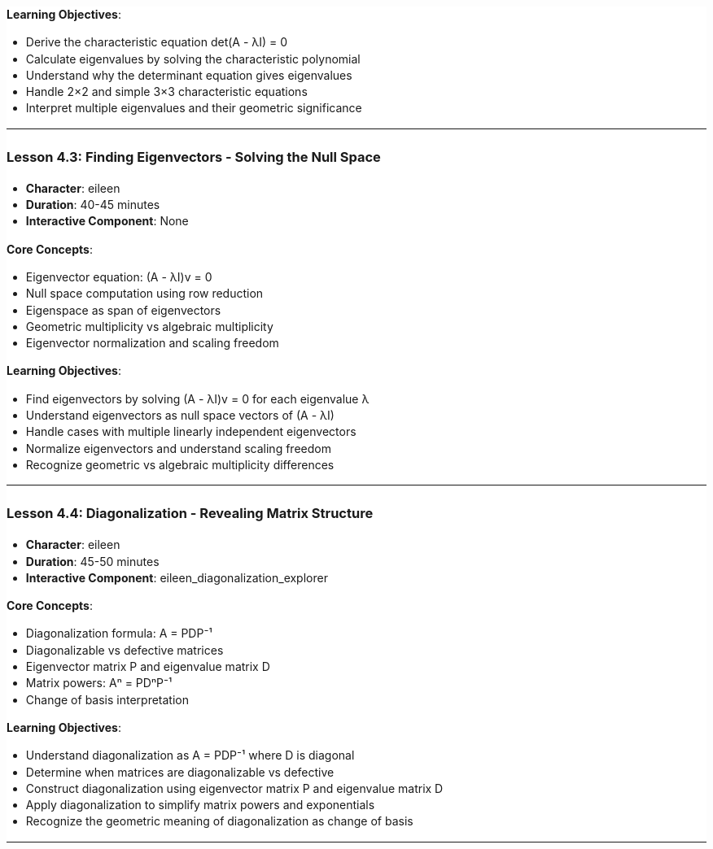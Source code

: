 **Learning Objectives**:
- Derive the characteristic equation det(A - λI) = 0
- Calculate eigenvalues by solving the characteristic polynomial
- Understand why the determinant equation gives eigenvalues
- Handle 2×2 and simple 3×3 characteristic equations
- Interpret multiple eigenvalues and their geometric significance

---

### Lesson 4.3: Finding Eigenvectors - Solving the Null Space

- **Character**: eileen
- **Duration**: 40-45 minutes
- **Interactive Component**: None

**Core Concepts**:
- Eigenvector equation: (A - λI)v = 0
- Null space computation using row reduction
- Eigenspace as span of eigenvectors
- Geometric multiplicity vs algebraic multiplicity
- Eigenvector normalization and scaling freedom

**Learning Objectives**:
- Find eigenvectors by solving (A - λI)v = 0 for each eigenvalue λ
- Understand eigenvectors as null space vectors of (A - λI)
- Handle cases with multiple linearly independent eigenvectors
- Normalize eigenvectors and understand scaling freedom
- Recognize geometric vs algebraic multiplicity differences

---

### Lesson 4.4: Diagonalization - Revealing Matrix Structure

- **Character**: eileen
- **Duration**: 45-50 minutes
- **Interactive Component**: eileen_diagonalization_explorer

**Core Concepts**:
- Diagonalization formula: A = PDP⁻¹
- Diagonalizable vs defective matrices
- Eigenvector matrix P and eigenvalue matrix D
- Matrix powers: Aⁿ = PDⁿP⁻¹
- Change of basis interpretation

**Learning Objectives**:
- Understand diagonalization as A = PDP⁻¹ where D is diagonal
- Determine when matrices are diagonalizable vs defective
- Construct diagonalization using eigenvector matrix P and eigenvalue matrix D
- Apply diagonalization to simplify matrix powers and exponentials
- Recognize the geometric meaning of diagonalization as change of basis

---
